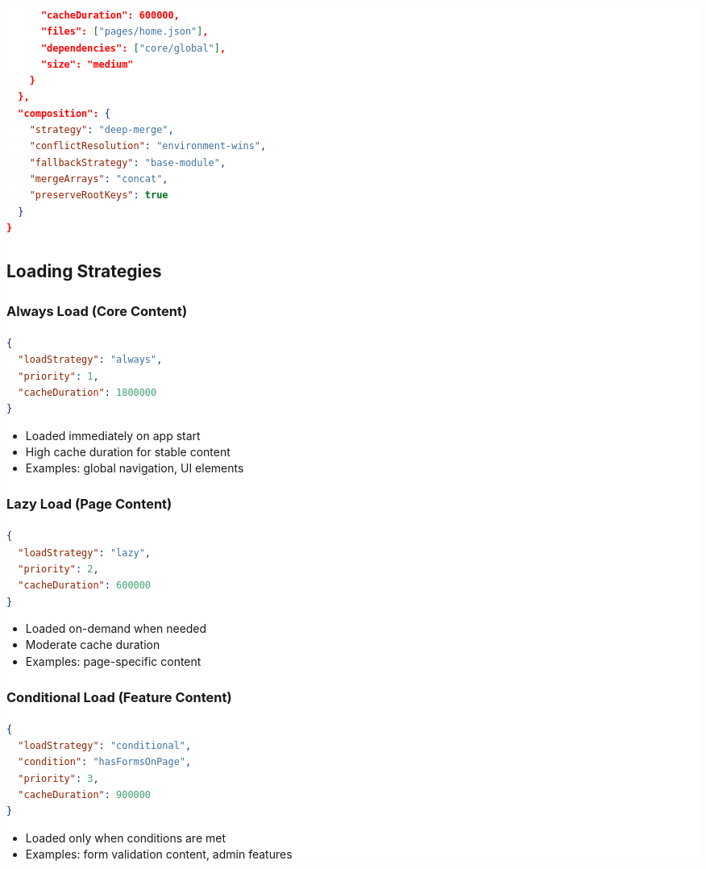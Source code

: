 ```json
      "cacheDuration": 600000,
      "files": ["pages/home.json"],
      "dependencies": ["core/global"],
      "size": "medium"
    }
  },
  "composition": {
    "strategy": "deep-merge",
    "conflictResolution": "environment-wins",
    "fallbackStrategy": "base-module",
    "mergeArrays": "concat",
    "preserveRootKeys": true
  }
}
```

## Loading Strategies

### Always Load (Core Content)
```json
{
  "loadStrategy": "always",
  "priority": 1,
  "cacheDuration": 1800000
}
```
- Loaded immediately on app start
- High cache duration for stable content
- Examples: global navigation, UI elements

### Lazy Load (Page Content)
```json
{
  "loadStrategy": "lazy",
  "priority": 2,
  "cacheDuration": 600000
}
```
- Loaded on-demand when needed
- Moderate cache duration
- Examples: page-specific content

### Conditional Load (Feature Content)
```json
{
  "loadStrategy": "conditional",
  "condition": "hasFormsOnPage",
  "priority": 3,
  "cacheDuration": 900000
}
```
- Loaded only when conditions are met
- Examples: form validation content, admin features
